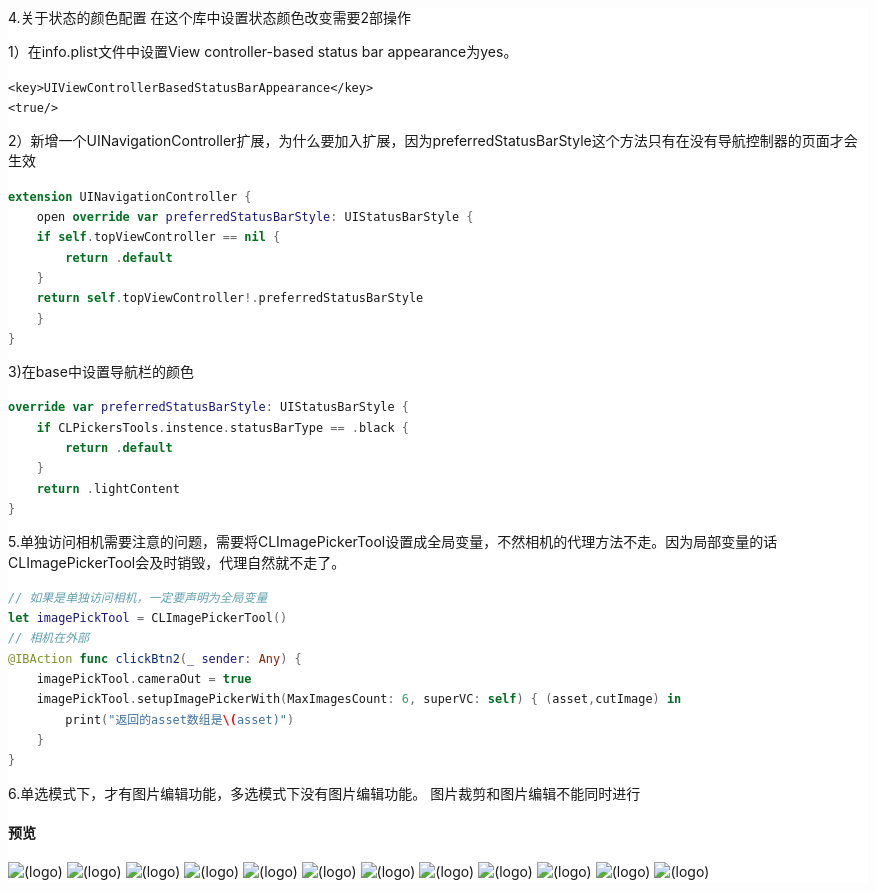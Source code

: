 4.关于状态的颜色配置
在这个库中设置状态颜色改变需要2部操作

1）在info.plist文件中设置View controller-based status bar appearance为yes。

	<key>UIViewControllerBasedStatusBarAppearance</key>
	<true/>

2）新增一个UINavigationController扩展，为什么要加入扩展，因为preferredStatusBarStyle这个方法只有在没有导航控制器的页面才会生效

```swift
extension UINavigationController {
	open override var preferredStatusBarStyle: UIStatusBarStyle {
	if self.topViewController == nil {
	    return .default
	}
	return self.topViewController!.preferredStatusBarStyle
	}
}

```
3)在base中设置导航栏的颜色

```swift
override var preferredStatusBarStyle: UIStatusBarStyle {
    if CLPickersTools.instence.statusBarType == .black {
        return .default
    }
    return .lightContent
}
```
5.单独访问相机需要注意的问题，需要将CLImagePickerTool设置成全局变量，不然相机的代理方法不走。因为局部变量的话CLImagePickerTool会及时销毁，代理自然就不走了。

```swift
// 如果是单独访问相机，一定要声明为全局变量
let imagePickTool = CLImagePickerTool()
// 相机在外部
@IBAction func clickBtn2(_ sender: Any) {
    imagePickTool.cameraOut = true
    imagePickTool.setupImagePickerWith(MaxImagesCount: 6, superVC: self) { (asset,cutImage) in
        print("返回的asset数组是\(asset)")
    } 
}
```
6.单选模式下，才有图片编辑功能，多选模式下没有图片编辑功能。
图片裁剪和图片编辑不能同时进行
#### 预览

![(logo)](http://images2017.cnblogs.com/blog/818253/201708/818253-20170812093235663-1232169184.png)
![(logo)](http://images2017.cnblogs.com/blog/818253/201708/818253-20170812093301742-51120331.png)
![(logo)](http://images2017.cnblogs.com/blog/818253/201708/818253-20170812093305195-1671898135.png)
![(logo)](http://images2017.cnblogs.com/blog/818253/201708/818253-20170812093310538-791827879.png)
![(logo)](http://images2017.cnblogs.com/blog/818253/201708/818253-20170812093307742-483214885.png)
![(logo)](http://images2017.cnblogs.com/blog/818253/201708/818253-20170812093313101-1657275030.png)
![(logo)](http://images2017.cnblogs.com/blog/818253/201708/818253-20170812093217351-1999910054.png)
![(logo)](http://images2017.cnblogs.com/blog/818253/201708/818253-20170812093209617-1451644996.png)
![(logo)](http://images2017.cnblogs.com/blog/818253/201708/818253-20170812093228101-34143907.png)
![(logo)](http://images2017.cnblogs.com/blog/818253/201708/818253-20170812093802132-2072790927.png)
![(logo)](http://images2017.cnblogs.com/blog/818253/201711/818253-20171116114322327-1275157845.png)
![(logo)](http://images2017.cnblogs.com/blog/818253/201711/818253-20171116114303577-2033470575.png)